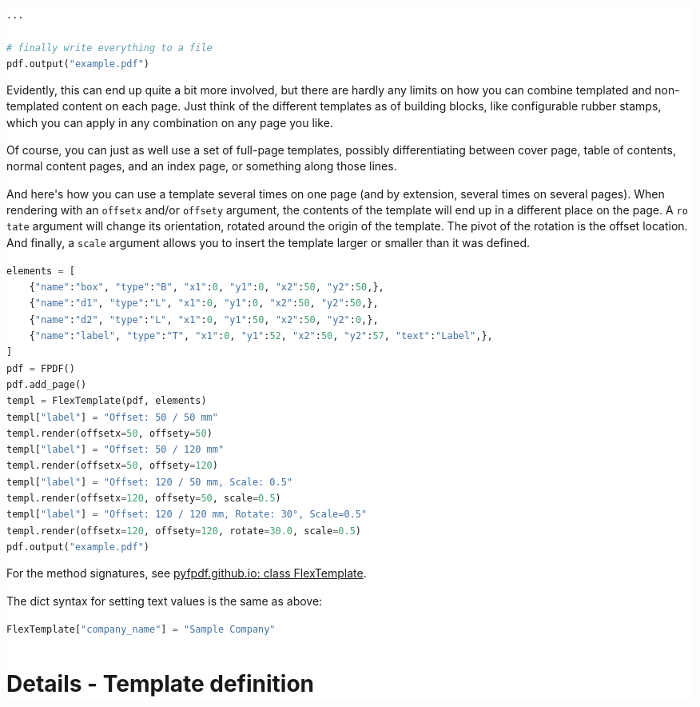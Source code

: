 ```python
...

# finally write everything to a file
pdf.output("example.pdf")
```

Evidently, this can end up quite a bit more involved, but there are hardly any limits on how you can combine templated and non-templated content on each page. Just think of the different templates as of building blocks, like configurable rubber stamps, which you can apply in any combination on any page you like.

Of course, you can just as well use a set of full-page templates, possibly differentiating between cover page, table of contents, normal content pages, and an index page, or something along those lines. 

And here's how you can use a template several times on one page (and by extension, several times on several pages). When rendering with an `offsetx` and/or `offsety` argument, the contents of the template will end up in a different place on the page. A `rotate` argument will change its orientation, rotated around the origin of the template. The pivot of the rotation is the offset location. And finally, a `scale` argument allows you to insert the template larger or smaller than it was defined.

```python
elements = [
    {"name":"box", "type":"B", "x1":0, "y1":0, "x2":50, "y2":50,},
    {"name":"d1", "type":"L", "x1":0, "y1":0, "x2":50, "y2":50,},
    {"name":"d2", "type":"L", "x1":0, "y1":50, "x2":50, "y2":0,},
    {"name":"label", "type":"T", "x1":0, "y1":52, "x2":50, "y2":57, "text":"Label",},
]
pdf = FPDF()
pdf.add_page()
templ = FlexTemplate(pdf, elements)
templ["label"] = "Offset: 50 / 50 mm"
templ.render(offsetx=50, offsety=50)
templ["label"] = "Offset: 50 / 120 mm"
templ.render(offsetx=50, offsety=120)
templ["label"] = "Offset: 120 / 50 mm, Scale: 0.5"
templ.render(offsetx=120, offsety=50, scale=0.5)
templ["label"] = "Offset: 120 / 120 mm, Rotate: 30°, Scale=0.5"
templ.render(offsetx=120, offsety=120, rotate=30.0, scale=0.5)
pdf.output("example.pdf")
```

For the method signatures, see [pyfpdf.github.io: class FlexTemplate](https://pyfpdf.github.io/fpdf2/fpdf/template.html#fpdf.template.FlexTemplate).

The dict syntax for setting text values is the same as above:

```python
FlexTemplate["company_name"] = "Sample Company"
```


# Details - Template definition #

